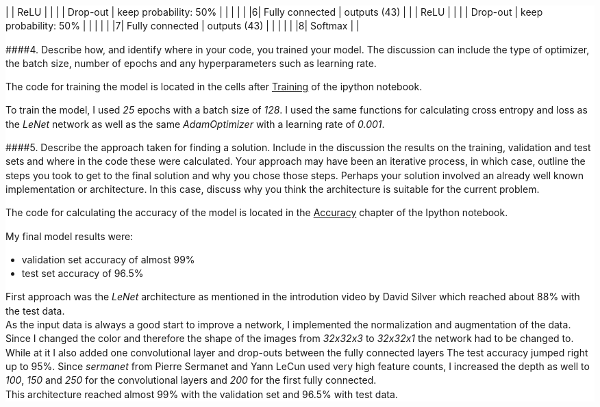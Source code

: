 | | ReLU					|												|
| | Drop-out				| keep probability: 50%							|
| | 						|												|
|6| Fully connected		| outputs (43)									|
| | ReLU					|												|
| | Drop-out				| keep probability: 50%							|
| | 						|												|
|7| Fully connected		| outputs (43)									|
| |						|												|
|8| Softmax				|												|
 

####4. Describe how, and identify where in your code, you trained your model. The discussion can include the type of optimizer, the batch size, number of epochs and any hyperparameters such as learning rate.

The code for training the model is located in the cells after [Training](./Traffic_Sign_Classifier.ipynb#Training) of the ipython notebook. 

To train the model, I used *25* epochs with a batch size of *128*. I used the same functions for calculating cross entropy and loss as the _LeNet_ network as well as the same *AdamOptimizer* with a learning rate of *0.001*.

####5. Describe the approach taken for finding a solution. Include in the discussion the results on the training, validation and test sets and where in the code these were calculated. Your approach may have been an iterative process, in which case, outline the steps you took to get to the final solution and why you chose those steps. Perhaps your solution involved an already well known implementation or architecture. In this case, discuss why you think the architecture is suitable for the current problem.

The code for calculating the accuracy of the model is located in the [Accuracy](./Traffic_Sign_Classifier.ipynb#Training) chapter of the Ipython notebook.

My final model results were:
* validation set accuracy of almost 99% 
* test set accuracy of 96.5%

First approach was the _LeNet_ architecture as mentioned in the introdution video by David Silver which reached about 88% with the test data.  
As the input data is always a good start to improve a network, I implemented the normalization and augmentation of the data.
Since I changed the color and therefore the shape of the images from *32x32x3* to *32x32x1* the network had to be changed to.
While at it I also added one convolutional layer and drop-outs between the fully connected layers
The test accuracy jumped right up to 95%. Since *sermanet* from Pierre Sermanet and Yann LeCun used very high feature counts, I increased the depth as well to *100*, *150* and *250* for the convolutional layers and *200* for the first fully connected.  
This architecture reached almost 99% with the validation set and 96.5% with test data. 
